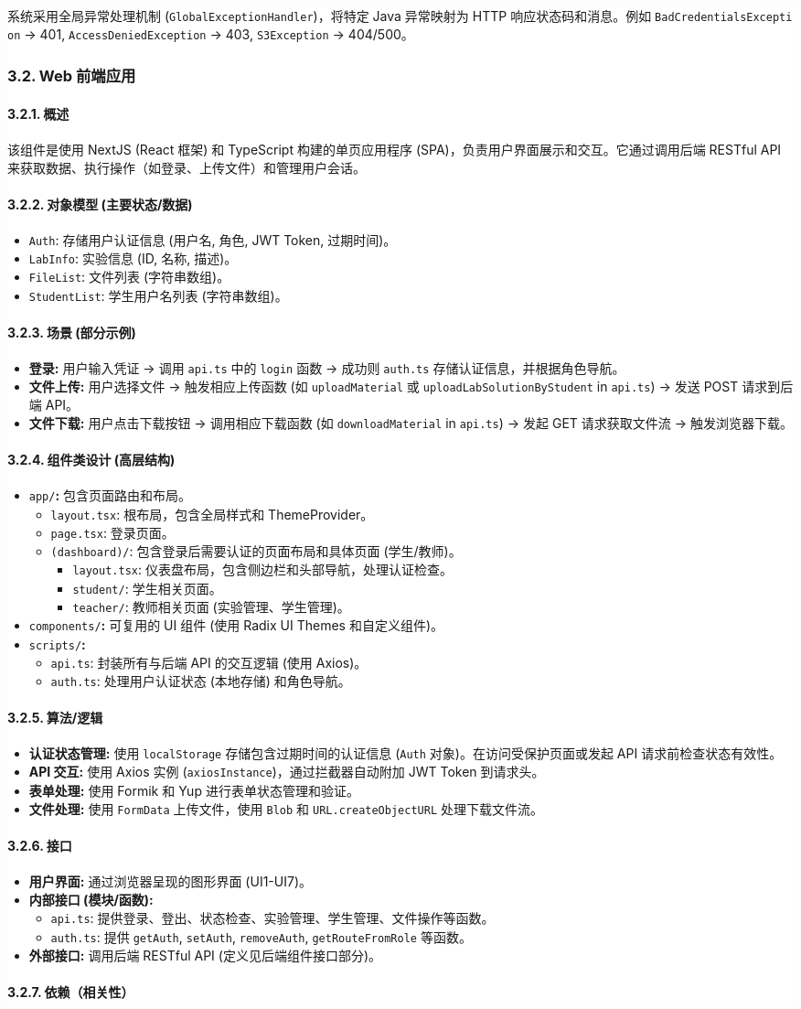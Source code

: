 系统采用全局异常处理机制 (`GlobalExceptionHandler`)，将特定 Java 异常映射为 HTTP 响应状态码和消息。例如 `BadCredentialsException` -> 401, `AccessDeniedException` -> 403, `S3Exception` -> 404/500。

### 3.2. Web 前端应用

#### 3.2.1. 概述

该组件是使用 NextJS (React 框架) 和 TypeScript 构建的单页应用程序 (SPA)，负责用户界面展示和交互。它通过调用后端 RESTful API 来获取数据、执行操作（如登录、上传文件）和管理用户会话。

#### 3.2.2. 对象模型 (主要状态/数据)

- `Auth`: 存储用户认证信息 (用户名, 角色, JWT Token, 过期时间)。
- `LabInfo`: 实验信息 (ID, 名称, 描述)。
- `FileList`: 文件列表 (字符串数组)。
- `StudentList`: 学生用户名列表 (字符串数组)。

#### 3.2.3. 场景 (部分示例)

- **登录:** 用户输入凭证 -> 调用 `api.ts` 中的 `login` 函数 -> 成功则 `auth.ts` 存储认证信息，并根据角色导航。
- **文件上传:** 用户选择文件 -> 触发相应上传函数 (如 `uploadMaterial` 或 `uploadLabSolutionByStudent` in `api.ts`) -> 发送 POST 请求到后端 API。
- **文件下载:** 用户点击下载按钮 -> 调用相应下载函数 (如 `downloadMaterial` in `api.ts`) -> 发起 GET 请求获取文件流 -> 触发浏览器下载。

#### 3.2.4. 组件类设计 (高层结构)

- `app/`**:** 包含页面路由和布局。
  - `layout.tsx`: 根布局，包含全局样式和 ThemeProvider。
  - `page.tsx`: 登录页面。
  - `(dashboard)/`: 包含登录后需要认证的页面布局和具体页面 (学生/教师)。
    - `layout.tsx`: 仪表盘布局，包含侧边栏和头部导航，处理认证检查。
    - `student/`: 学生相关页面。
    - `teacher/`: 教师相关页面 (实验管理、学生管理)。
- `components/`**:** 可复用的 UI 组件 (使用 Radix UI Themes 和自定义组件)。
- `scripts/`**:**
  - `api.ts`: 封装所有与后端 API 的交互逻辑 (使用 Axios)。
  - `auth.ts`: 处理用户认证状态 (本地存储) 和角色导航。

#### 3.2.5. 算法/逻辑

- **认证状态管理:** 使用 `localStorage` 存储包含过期时间的认证信息 (`Auth` 对象)。在访问受保护页面或发起 API 请求前检查状态有效性。
- **API 交互:** 使用 Axios 实例 (`axiosInstance`)，通过拦截器自动附加 JWT Token 到请求头。
- **表单处理:** 使用 Formik 和 Yup 进行表单状态管理和验证。
- **文件处理:** 使用 `FormData` 上传文件，使用 `Blob` 和 `URL.createObjectURL` 处理下载文件流。

#### 3.2.6. 接口

- **用户界面:** 通过浏览器呈现的图形界面 (UI1-UI7)。
- **内部接口 (模块/函数):**
  - `api.ts`: 提供登录、登出、状态检查、实验管理、学生管理、文件操作等函数。
  - `auth.ts`: 提供 `getAuth`, `setAuth`, `removeAuth`, `getRouteFromRole` 等函数。
- **外部接口:** 调用后端 RESTful API (定义见后端组件接口部分)。

#### 3.2.7. 依赖（相关性）
